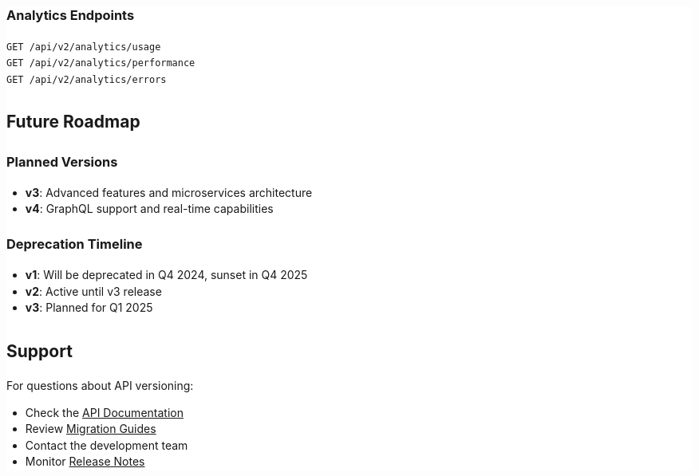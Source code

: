 ### Analytics Endpoints

```http
GET /api/v2/analytics/usage
GET /api/v2/analytics/performance
GET /api/v2/analytics/errors
```

## Future Roadmap

### Planned Versions

- **v3**: Advanced features and microservices architecture
- **v4**: GraphQL support and real-time capabilities

### Deprecation Timeline

- **v1**: Will be deprecated in Q4 2024, sunset in Q4 2025
- **v2**: Active until v3 release
- **v3**: Planned for Q1 2025

## Support

For questions about API versioning:

- Check the [API Documentation](/docs/api.md)
- Review [Migration Guides](/docs/migration.md)
- Contact the development team
- Monitor [Release Notes](/docs/releases.md)